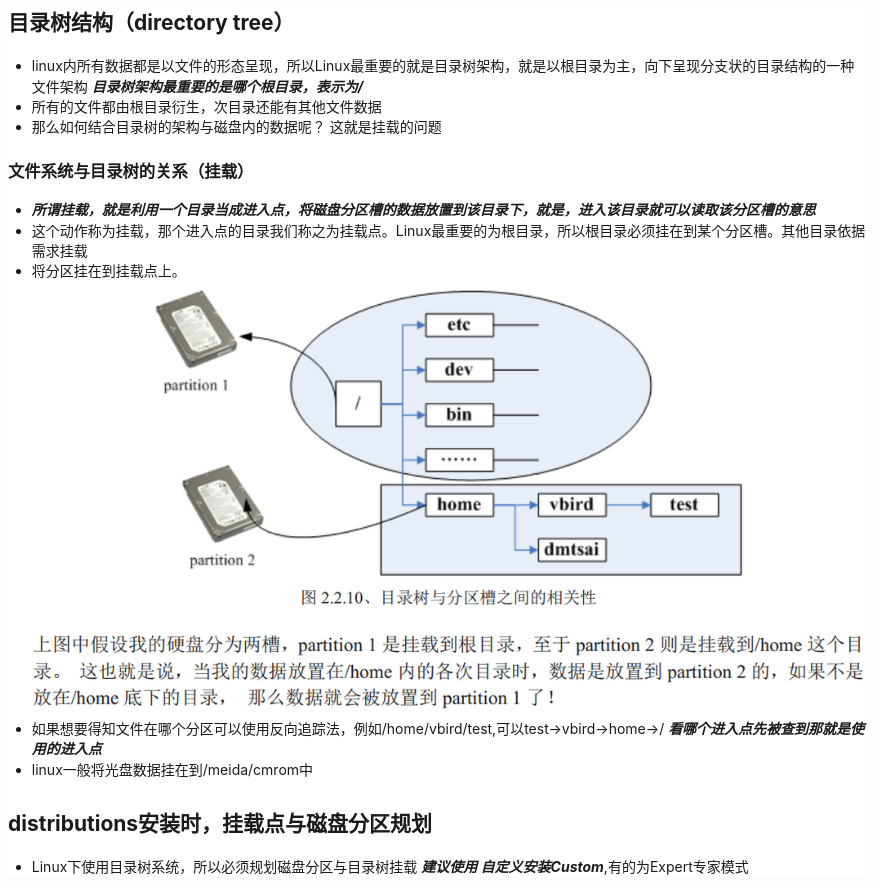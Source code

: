 ## 目录树结构（directory tree）
* linux内所有数据都是以文件的形态呈现，所以Linux最重要的就是目录树架构，就是以根目录为主，向下呈现分支状的目录结构的一种文件架构 ***目录树架构最重要的是哪个根目录，表示为/***
* 所有的文件都由根目录衍生，次目录还能有其他文件数据
* 那么如何结合目录树的架构与磁盘内的数据呢？   这就是挂载的问题

### 文件系统与目录树的关系（挂载）
* ***所谓挂载，就是利用一个目录当成进入点，将磁盘分区槽的数据放置到该目录下，就是，进入该目录就可以读取该分区槽的意思***
* 这个动作称为挂载，那个进入点的目录我们称之为挂载点。Linux最重要的为根目录，所以根目录必须挂在到某个分区槽。其他目录依据需求挂载
* 将分区挂在到挂载点上。
    ![](img/07_挂载简介.png)
* 如果想要得知文件在哪个分区可以使用反向追踪法，例如/home/vbird/test,可以test->vbird->home->/   ***看哪个进入点先被查到那就是使用的进入点***
* linux一般将光盘数据挂在到/meida/cmrom中

## distributions安装时，挂载点与磁盘分区规划
* Linux下使用目录树系统，所以必须规划磁盘分区与目录树挂载 ***建议使用 自定义安装Custom***,有的为Expert专家模式
